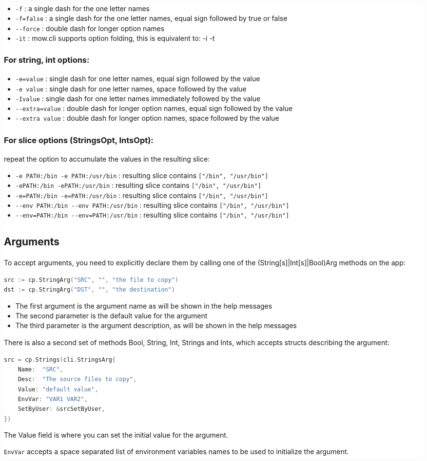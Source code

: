 
* `-f` : a single dash for the one letter names
* `-f=false` : a single dash for the one letter names, equal sign followed by true or false
* `--force` :  double dash for longer option names
* `-it` : mow.cli supports option folding, this is equivalent to: -i -t

### For string, int options:


* `-e=value` : single dash for one letter names, equal sign followed by the value
* `-e value` : single dash for one letter names, space followed by the value
* `-Ivalue` : single dash for one letter names immediately followed by the value
* `--extra=value` : double dash for longer option names, equal sign followed by the value
* `--extra value` : double dash for longer option names, space followed by the value

### For slice options (StringsOpt, IntsOpt):
repeat the option to accumulate the values in the resulting slice:

* `-e PATH:/bin -e PATH:/usr/bin` : resulting slice contains `["/bin", "/usr/bin"]`
* `-ePATH:/bin -ePATH:/usr/bin` : resulting slice contains `["/bin", "/usr/bin"]`
* `-e=PATH:/bin -e=PATH:/usr/bin` : resulting slice contains `["/bin", "/usr/bin"]`
* `--env PATH:/bin --env PATH:/usr/bin` : resulting slice contains `["/bin", "/usr/bin"]`
* `--env=PATH:/bin --env=PATH:/usr/bin` : resulting slice contains `["/bin", "/usr/bin"]`


## Arguments

To accept arguments, you need to explicitly declare them by calling one of the (String[s]|Int[s]|Bool)Arg methods on the app:

```go
src := cp.StringArg("SRC", "", "the file to copy")
dst := cp.StringArg("DST", "", "the destination")
```

* The first argument is the argument name as will be shown in the help messages
* The second parameter is the default value for the argument
* The third parameter is the argument description, as will be shown in the help messages


There is also a second set of methods Bool, String, Int, Strings and Ints, which accepts structs describing the argument:

```go
src = cp.Strings(cli.StringsArg{
    Name:  "SRC",
    Desc:  "The source files to copy",
    Value: "default value",
    EnvVar: "VAR1 VAR2",
    SetByUser: &srcSetByUser,
})
```

The Value field is where you can set the initial value for the argument.

`EnvVar` accepts a space separated list of environment variables names to be used to initialize the argument.
